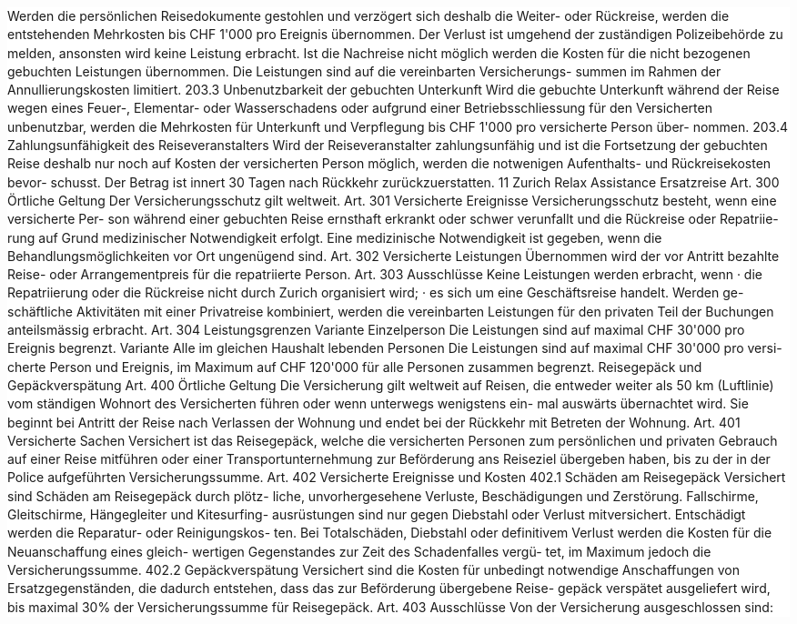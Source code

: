 Werden die persönlichen Reisedokumente gestohlen und verzögert sich deshalb die Weiter- oder Rückreise, werden die entstehenden Mehrkosten bis CHF 1'000 pro Ereignis übernommen. Der Verlust ist umgehend der zuständigen Polizeibehörde zu melden, ansonsten wird keine Leistung erbracht.
Ist die Nachreise nicht möglich werden die Kosten für die nicht bezogenen gebuchten Leistungen übernommen. Die Leistungen sind auf die vereinbarten Versicherungs- summen im Rahmen der Annullierungskosten limitiert.
203.3 Unbenutzbarkeit der gebuchten Unterkunft
Wird die gebuchte Unterkunft während der Reise wegen eines Feuer-, Elementar- oder Wasserschadens oder aufgrund einer Betriebsschliessung für den Versicherten unbenutzbar, werden die Mehrkosten für Unterkunft und Verpflegung bis CHF 1'000 pro versicherte Person über- nommen.
203.4 Zahlungsunfähigkeit des Reiseveranstalters
Wird der Reiseveranstalter zahlungsunfähig und ist die Fortsetzung der gebuchten Reise deshalb nur noch auf Kosten der versicherten Person möglich, werden die notwenigen Aufenthalts- und Rückreisekosten bevor- schusst. Der Betrag ist innert 30 Tagen nach Rückkehr zurückzuerstatten.
11
Zurich Relax Assistance
Ersatzreise
Art. 300 Örtliche Geltung
Der Versicherungsschutz gilt weltweit.
Art. 301 Versicherte Ereignisse
Versicherungsschutz besteht, wenn eine versicherte Per- son während einer gebuchten Reise ernsthaft erkrankt oder schwer verunfallt und die Rückreise oder Repatriie- rung auf Grund medizinischer Notwendigkeit erfolgt.
Eine medizinische Notwendigkeit ist gegeben, wenn die Behandlungsmöglichkeiten vor Ort ungenügend sind.
Art. 302 Versicherte Leistungen
Übernommen wird der vor Antritt bezahlte Reise- oder Arrangementpreis für die repatriierte Person.
Art. 303 Ausschlüsse
Keine Leistungen werden erbracht, wenn
· die Repatriierung oder die Rückreise nicht durch Zurich organisiert wird;
· es sich um eine Geschäftsreise handelt. Werden ge- schäftliche Aktivitäten mit einer Privatreise kombiniert, werden die vereinbarten Leistungen für den privaten Teil der Buchungen anteilsmässig erbracht.
Art. 304 Leistungsgrenzen
Variante Einzelperson
Die Leistungen sind auf maximal CHF 30'000 pro Ereignis begrenzt.
Variante Alle im gleichen Haushalt lebenden Personen
Die Leistungen sind auf maximal CHF 30'000 pro versi- cherte Person und Ereignis, im Maximum auf CHF 120'000 für alle Personen zusammen begrenzt.
Reisegepäck und Gepäckverspätung
Art. 400 Örtliche Geltung
Die Versicherung gilt weltweit auf Reisen, die entweder weiter als 50 km (Luftlinie) vom ständigen Wohnort des Versicherten führen oder wenn unterwegs wenigstens ein- mal auswärts übernachtet wird. Sie beginnt bei Antritt der Reise nach Verlassen der Wohnung und endet bei der Rückkehr mit Betreten der Wohnung.
Art. 401 Versicherte Sachen
Versichert ist das Reisegepäck, welche die versicherten Personen zum persönlichen und privaten Gebrauch auf einer Reise mitführen oder einer Transportunternehmung zur Beförderung ans Reiseziel übergeben haben, bis zu der in der Police aufgeführten Versicherungssumme.
Art. 402 Versicherte Ereignisse und Kosten
402.1 Schäden am Reisegepäck
Versichert sind Schäden am Reisegepäck durch plötz- liche, unvorhergesehene Verluste, Beschädigungen und Zerstörung.
Fallschirme, Gleitschirme, Hängegleiter und Kitesurfing- ausrüstungen sind nur gegen Diebstahl oder Verlust mitversichert.
Entschädigt werden die Reparatur- oder Reinigungskos- ten. Bei Totalschäden, Diebstahl oder definitivem Verlust werden die Kosten für die Neuanschaffung eines gleich- wertigen Gegenstandes zur Zeit des Schadenfalles vergü- tet, im Maximum jedoch die Versicherungssumme.
402.2 Gepäckverspätung
Versichert sind die Kosten für unbedingt notwendige Anschaffungen von Ersatzgegenständen, die dadurch entstehen, dass das zur Beförderung übergebene Reise- gepäck verspätet ausgeliefert wird, bis maximal 30% der Versicherungssumme für Reisegepäck.
Art. 403 Ausschlüsse
Von der Versicherung ausgeschlossen sind: